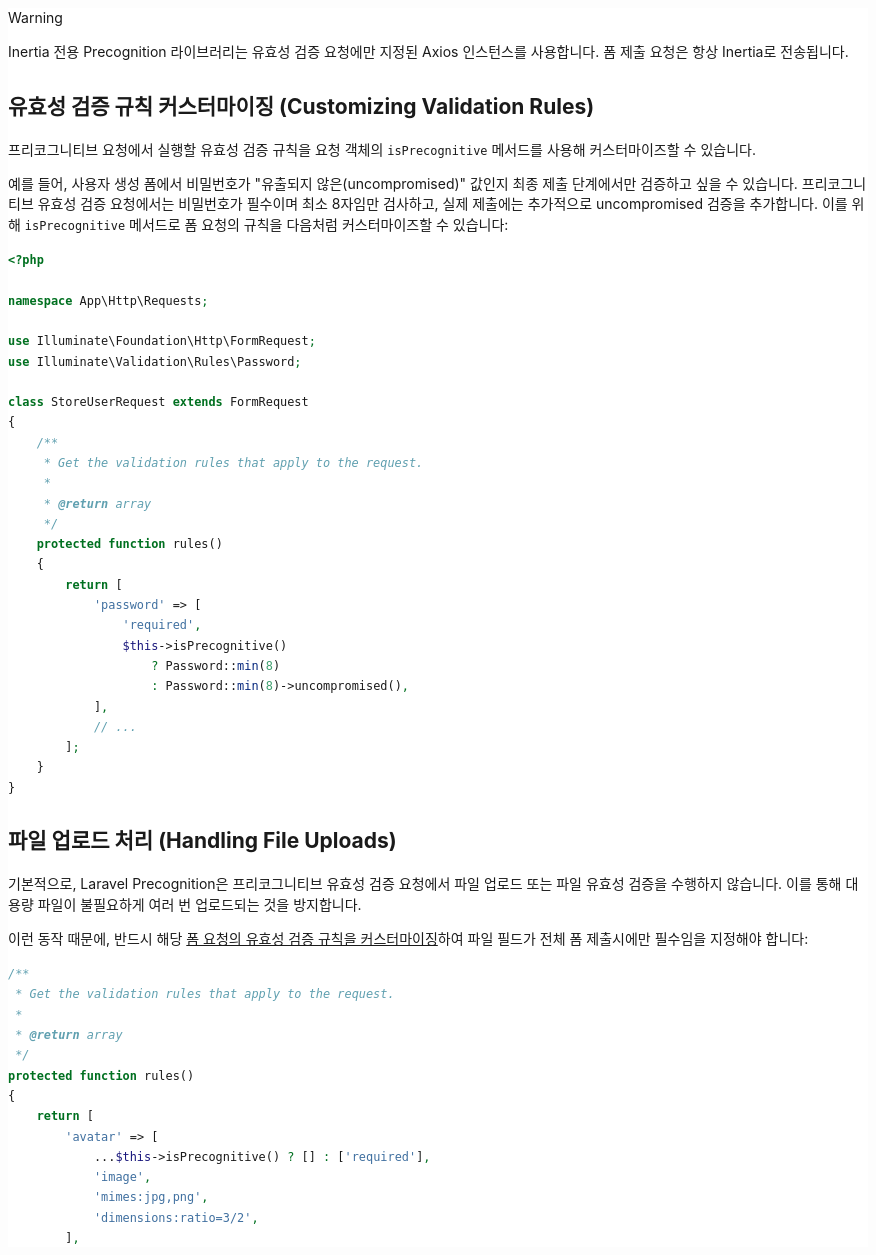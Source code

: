 > [!WARNING]
> Inertia 전용 Precognition 라이브러리는 유효성 검증 요청에만 지정된 Axios 인스턴스를 사용합니다. 폼 제출 요청은 항상 Inertia로 전송됩니다.

<a name="customizing-validation-rules"></a>
## 유효성 검증 규칙 커스터마이징 (Customizing Validation Rules)

프리코그니티브 요청에서 실행할 유효성 검증 규칙을 요청 객체의 `isPrecognitive` 메서드를 사용해 커스터마이즈할 수 있습니다.

예를 들어, 사용자 생성 폼에서 비밀번호가 "유출되지 않은(uncompromised)" 값인지 최종 제출 단계에서만 검증하고 싶을 수 있습니다. 프리코그니티브 유효성 검증 요청에서는 비밀번호가 필수이며 최소 8자임만 검사하고, 실제 제출에는 추가적으로 uncompromised 검증을 추가합니다. 이를 위해 `isPrecognitive` 메서드로 폼 요청의 규칙을 다음처럼 커스터마이즈할 수 있습니다:

```php
<?php

namespace App\Http\Requests;

use Illuminate\Foundation\Http\FormRequest;
use Illuminate\Validation\Rules\Password;

class StoreUserRequest extends FormRequest
{
    /**
     * Get the validation rules that apply to the request.
     *
     * @return array
     */
    protected function rules()
    {
        return [
            'password' => [
                'required',
                $this->isPrecognitive()
                    ? Password::min(8)
                    : Password::min(8)->uncompromised(),
            ],
            // ...
        ];
    }
}
```

<a name="handling-file-uploads"></a>
## 파일 업로드 처리 (Handling File Uploads)

기본적으로, Laravel Precognition은 프리코그니티브 유효성 검증 요청에서 파일 업로드 또는 파일 유효성 검증을 수행하지 않습니다. 이를 통해 대용량 파일이 불필요하게 여러 번 업로드되는 것을 방지합니다.

이런 동작 때문에, 반드시 해당 [폼 요청의 유효성 검증 규칙을 커스터마이징](#customizing-validation-rules)하여 파일 필드가 전체 폼 제출시에만 필수임을 지정해야 합니다:

```php
/**
 * Get the validation rules that apply to the request.
 *
 * @return array
 */
protected function rules()
{
    return [
        'avatar' => [
            ...$this->isPrecognitive() ? [] : ['required'],
            'image',
            'mimes:jpg,png',
            'dimensions:ratio=3/2',
        ],
```